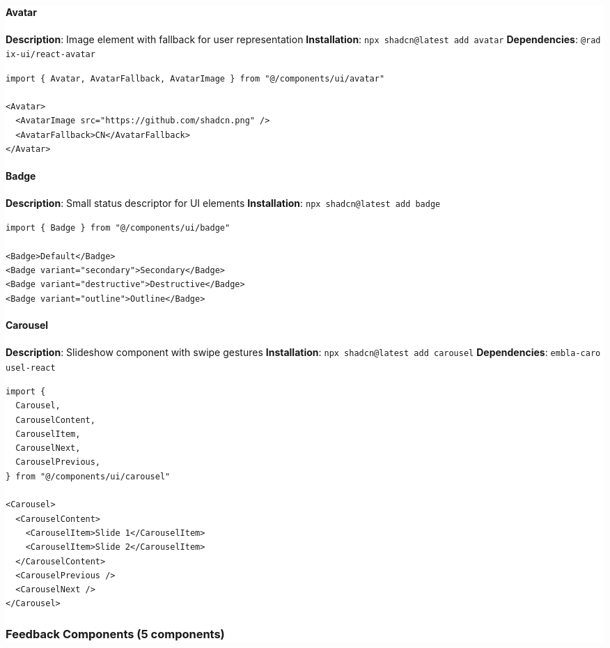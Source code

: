 
#### Avatar
**Description**: Image element with fallback for user representation
**Installation**: `npx shadcn@latest add avatar`
**Dependencies**: `@radix-ui/react-avatar`

```tsx
import { Avatar, AvatarFallback, AvatarImage } from "@/components/ui/avatar"

<Avatar>
  <AvatarImage src="https://github.com/shadcn.png" />
  <AvatarFallback>CN</AvatarFallback>
</Avatar>
```

#### Badge
**Description**: Small status descriptor for UI elements
**Installation**: `npx shadcn@latest add badge`

```tsx
import { Badge } from "@/components/ui/badge"

<Badge>Default</Badge>
<Badge variant="secondary">Secondary</Badge>
<Badge variant="destructive">Destructive</Badge>
<Badge variant="outline">Outline</Badge>
```

#### Carousel
**Description**: Slideshow component with swipe gestures
**Installation**: `npx shadcn@latest add carousel`
**Dependencies**: `embla-carousel-react`

```tsx
import {
  Carousel,
  CarouselContent,
  CarouselItem,
  CarouselNext,
  CarouselPrevious,
} from "@/components/ui/carousel"

<Carousel>
  <CarouselContent>
    <CarouselItem>Slide 1</CarouselItem>
    <CarouselItem>Slide 2</CarouselItem>
  </CarouselContent>
  <CarouselPrevious />
  <CarouselNext />
</Carousel>
```

### Feedback Components (5 components)
